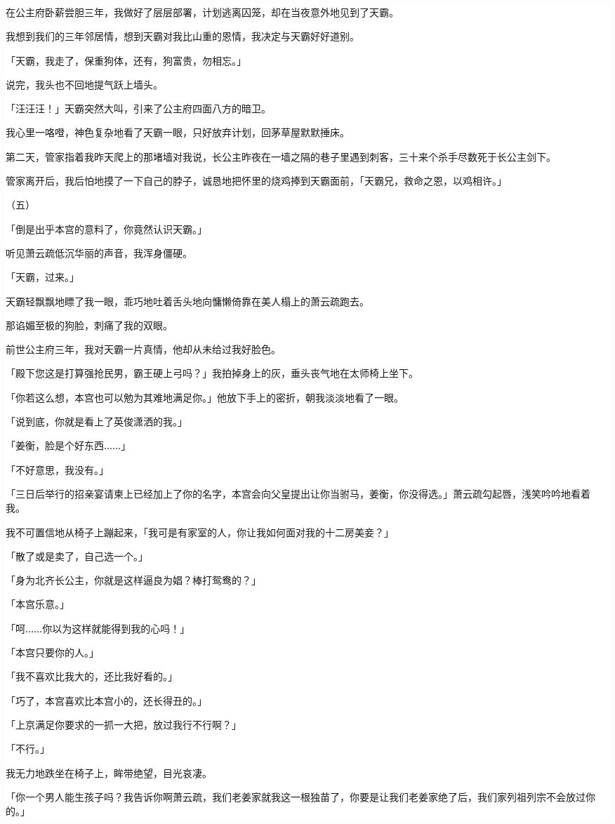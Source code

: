 在公主府卧薪尝胆三年，我做好了层层部署，计划逃离囚笼，却在当夜意外地见到了天霸。

我想到我们的三年邻居情，想到天霸对我比山重的恩情，我决定与天霸好好道别。

「天霸，我走了，保重狗体，还有，狗富贵，勿相忘。」

说完，我头也不回地提气跃上墙头。

「汪汪汪！」天霸突然大叫，引来了公主府四面八方的暗卫。

我心里一咯噔，神色复杂地看了天霸一眼，只好放弃计划，回茅草屋默默捶床。

第二天，管家指着我昨天爬上的那堵墙对我说，长公主昨夜在一墙之隔的巷子里遇到刺客，三十来个杀手尽数死于长公主剑下。

管家离开后，我后怕地摸了一下自己的脖子，诚恳地把怀里的烧鸡捧到天霸面前，「天霸兄，救命之恩，以鸡相许。」

（五）

「倒是出乎本宫的意料了，你竟然认识天霸。」

听见萧云疏低沉华丽的声音，我浑身僵硬。

「天霸，过来。」

天霸轻飘飘地瞟了我一眼，乖巧地吐着舌头地向慵懒倚靠在美人榻上的萧云疏跑去。

那谄媚至极的狗脸，刺痛了我的双眼。

前世公主府三年，我对天霸一片真情，他却从未给过我好脸色。

「殿下您这是打算强抢民男，霸王硬上弓吗？」我拍掉身上的灰，垂头丧气地在太师椅上坐下。

「你若这么想，本宫也可以勉为其难地满足你。」他放下手上的密折，朝我淡淡地看了一眼。

「说到底，你就是看上了英俊潇洒的我。」

「姜衡，脸是个好东西……」

「不好意思，我没有。」

「三日后举行的招亲宴请柬上已经加上了你的名字，本宫会向父皇提出让你当驸马，姜衡，你没得选。」萧云疏勾起唇，浅笑吟吟地看着我。

我不可置信地从椅子上蹦起来，「我可是有家室的人，你让我如何面对我的十二房美妾？」

「散了或是卖了，自己选一个。」

「身为北齐长公主，你就是这样逼良为娼？棒打鸳鸯的？」

「本宫乐意。」

「呵……你以为这样就能得到我的心吗！」

「本宫只要你的人。」

「我不喜欢比我大的，还比我好看的。」

「巧了，本宫喜欢比本宫小的，还长得丑的。」

「上京满足你要求的一抓一大把，放过我行不行啊？」

「不行。」

我无力地跌坐在椅子上，眸带绝望，目光哀凄。

「你一个男人能生孩子吗？我告诉你啊萧云疏，我们老姜家就我这一根独苗了，你要是让我们老姜家绝了后，我们家列祖列宗不会放过你的。」
